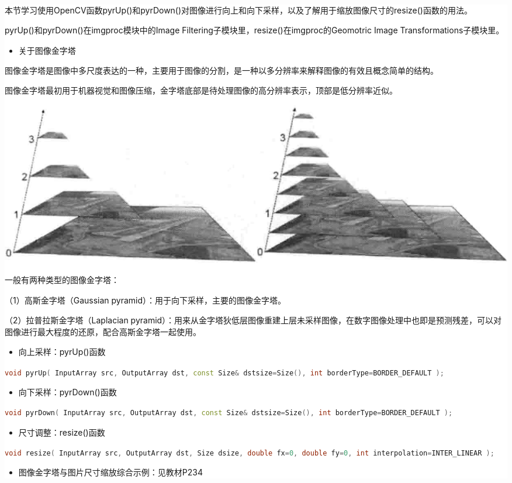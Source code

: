 本节学习使用OpenCV函数pyrUp()和pyrDown()对图像进行向上和向下采样，以及了解用于缩放图像尺寸的resize()函数的用法。

pyrUp()和pyrDown()在imgproc模块中的Image Filtering子模块里，resize()在imgproc的Geomotric Image Transformations子模块里。

- 关于图像金字塔

图像金字塔是图像中多尺度表达的一种，主要用于图像的分割，是一种以多分辨率来解释图像的有效且概念简单的结构。

图像金字塔最初用于机器视觉和图像压缩，金字塔底部是待处理图像的高分辨率表示，顶部是低分辨率近似。

![](./Images/011.png)

一般有两种类型的图像金字塔：

（1）高斯金字塔（Gaussian pyramid）：用于向下采样，主要的图像金字塔。

（2）拉普拉斯金字塔（Laplacian pyramid）：用来从金字塔狄低层图像重建上层未采样图像，在数字图像处理中也即是预测残差，可以对图像进行最大程度的还原，配合高斯金字塔一起使用。

- 向上采样：pyrUp()函数

```C++
void pyrUp( InputArray src, OutputArray dst, const Size& dstsize=Size(), int borderType=BORDER_DEFAULT );
```

- 向下采样：pyrDown()函数

```C++
void pyrDown( InputArray src, OutputArray dst, const Size& dstsize=Size(), int borderType=BORDER_DEFAULT );
```

- 尺寸调整：resize()函数

```C++
void resize( InputArray src, OutputArray dst, Size dsize, double fx=0, double fy=0, int interpolation=INTER_LINEAR );
```

- 图像金字塔与图片尺寸缩放综合示例：见教材P234


